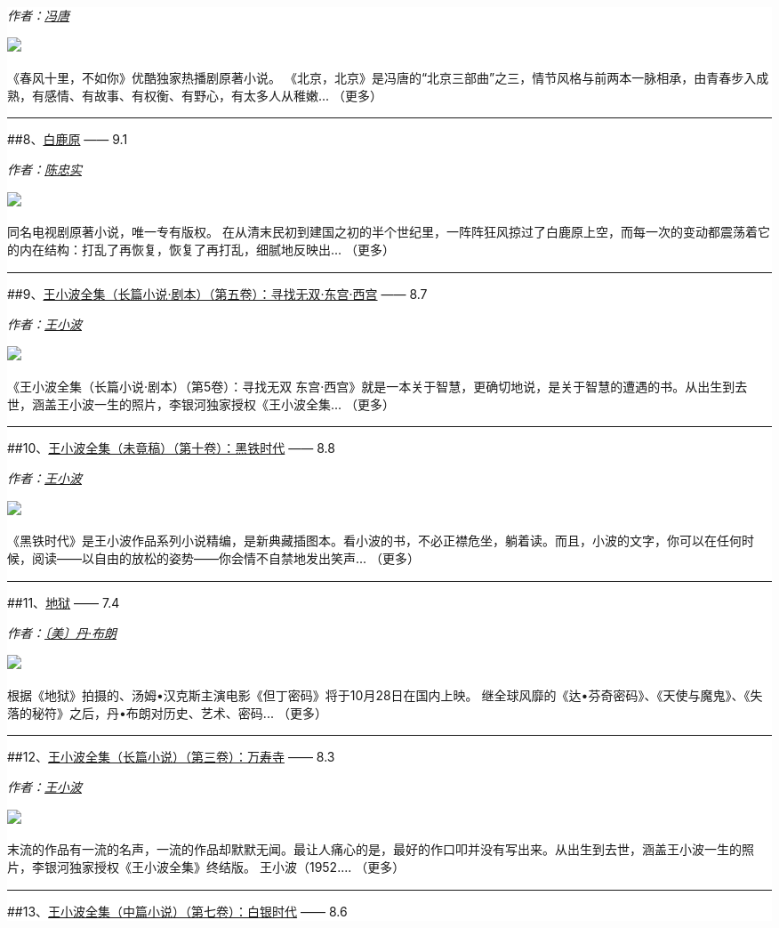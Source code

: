 *作者：[冯唐](https://read.douban.com/search?q=%E5%86%AF%E5%94%90)*

![](https://img3.doubanio.com/view/ark_article_cover/retina/public/36355072.jpg?v=1500547514.0)

《春风十里，不如你》优酷独家热播剧原著小说。 《北京，北京》是冯唐的“北京三部曲”之三，情节风格与前两本一脉相承，由青春步入成熟，有感情、有故事、有权衡、有野心，有太多人从稚嫩...
（更多）
***
##8、[白鹿原](https://read.douban.com/ebook/7843184/) —— 9.1

*作者：[陈忠实](https://read.douban.com/search?q=%E9%99%88%E5%BF%A0%E5%AE%9E)*

![](https://img3.doubanio.com/view/ark_article_cover/retina/public/7843184.jpg?v=1419294240.0)

同名电视剧原著小说，唯一专有版权。 在从清末民初到建国之初的半个世纪里，一阵阵狂风掠过了白鹿原上空，而每一次的变动都震荡着它的内在结构：打乱了再恢复，恢复了再打乱，细腻地反映出...
（更多）
***
##9、[王小波全集（长篇小说·剧本）（第五卷）：寻找无双·东宫·西宫](https://read.douban.com/ebook/21516651/) —— 8.7

*作者：[王小波](https://read.douban.com/search?q=%E7%8E%8B%E5%B0%8F%E6%B3%A2)*

![](https://img3.doubanio.com/view/ark_article_cover/retina/public/21516651.jpg?v=1464068493.0)

《王小波全集（长篇小说·剧本）（第5卷）：寻找无双 东宫·西宫》就是一本关于智慧，更确切地说，是关于智慧的遭遇的书。从出生到去世，涵盖王小波一生的照片，李银河独家授权《王小波全集...
（更多）
***
##10、[王小波全集（未竟稿）（第十卷）：黑铁时代](https://read.douban.com/ebook/21516587/) —— 8.8

*作者：[王小波](https://read.douban.com/search?q=%E7%8E%8B%E5%B0%8F%E6%B3%A2)*

![](https://img1.doubanio.com/view/ark_article_cover/retina/public/21516587.jpg?v=1464069830.0)

《黑铁时代》是王小波作品系列小说精编，是新典藏插图本。看小波的书，不必正襟危坐，躺着读。而且，小波的文字，你可以在任何时候，阅读——以自由的放松的姿势——你会情不自禁地发出笑声...
（更多）
***
##11、[地狱](https://read.douban.com/ebook/26810749/) —— 7.4

*作者：[〔美〕丹·布朗](https://read.douban.com/search?q=%E3%80%94%E7%BE%8E%E3%80%95%E4%B8%B9%C2%B7%E5%B8%83%E6%9C%97)*

![](https://img1.doubanio.com/view/ark_article_cover/retina/public/26810749.jpg?v=1476783123.0)

根据《地狱》拍摄的、汤姆•汉克斯主演电影《但丁密码》将于10月28日在国内上映。 继全球风靡的《达•芬奇密码》、《天使与魔鬼》、《失落的秘符》之后，丹•布朗对历史、艺术、密码...
（更多）
***
##12、[王小波全集（长篇小说）（第三卷）：万寿寺](https://read.douban.com/ebook/21516438/) —— 8.3

*作者：[王小波](https://read.douban.com/search?q=%E7%8E%8B%E5%B0%8F%E6%B3%A2)*

![](https://img1.doubanio.com/view/ark_article_cover/retina/public/21516438.jpg?v=1464068974.0)

末流的作品有一流的名声，一流的作品却默默无闻。最让人痛心的是，最好的作口叩并没有写出来。从出生到去世，涵盖王小波一生的照片，李银河独家授权《王小波全集》终结版。 王小波（1952....
（更多）
***
##13、[王小波全集（中篇小说）（第七卷）：白银时代](https://read.douban.com/ebook/21516827/) —— 8.6
